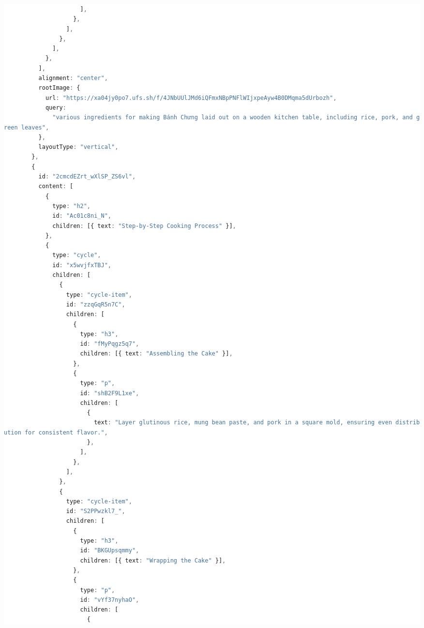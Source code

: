 ```typescript
                      ],
                    },
                  ],
                },
              ],
            },
          ],
          alignment: "center",
          rootImage: {
            url: "https://xa04jy0po7.ufs.sh/f/4JNbUUlJMd6iQFmxNBpPNFlWIjxpeAyw4B0DMqma5dUrbozh",
            query:
              "various ingredients for making Bánh Chưng laid out on a wooden kitchen table, including rice, pork, and green leaves",
          },
          layoutType: "vertical",
        },
        {
          id: "2cmcdEZrt_wXlSP_ZS6vl",
          content: [
            {
              type: "h2",
              id: "Ac01c8ni_N",
              children: [{ text: "Step-by-Step Cooking Process" }],
            },
            {
              type: "cycle",
              id: "x5wvjfxTBJ",
              children: [
                {
                  type: "cycle-item",
                  id: "zzqGqR5n7C",
                  children: [
                    {
                      type: "h3",
                      id: "fMyPqgz5q7",
                      children: [{ text: "Assembling the Cake" }],
                    },
                    {
                      type: "p",
                      id: "shB2F9L1xe",
                      children: [
                        {
                          text: "Layer glutinous rice, mung bean paste, and pork in a square mold, ensuring even distribution for consistent flavor.",
                        },
                      ],
                    },
                  ],
                },
                {
                  type: "cycle-item",
                  id: "S2PPwzkl7_",
                  children: [
                    {
                      type: "h3",
                      id: "BKGUpsqmmy",
                      children: [{ text: "Wrapping the Cake" }],
                    },
                    {
                      type: "p",
                      id: "vYf37nyhaO",
                      children: [
                        {
```